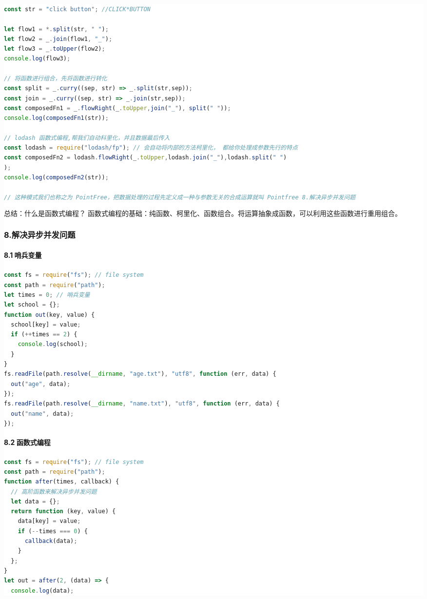 ```js
const str = "click button"; //CLICK*BUTTON

let flow1 = *.split(str, " ");
let flow2 = _.join(flow1, "_");
let flow3 = _.toUpper(flow2);
console.log(flow3);

// 将函数进行组合，先将函数进行转化
const split = _.curry((sep, str) => _.split(str,sep));
const join = _.curry((sep, str) => _.join(str,sep));
const composedFn1 = _.flowRight(_.toUpper,join("_"), split(" "));
console.log(composedFn1(str));

// lodash 函数式编程,帮我们自动科里化，并且数据最后传入
const lodash = require("lodash/fp"); // 会自动将内部的方法柯里化， 都给你处理成参数先行的特点
const composedFn2 = lodash.flowRight(_.toUpper,lodash.join("_"),lodash.split(" ")
);
console.log(composedFn2(str));

// 这种模式我们也称之为 PointFree，把数据处理的过程先定义成一种与参数无关的合成运算就叫 Pointfree 8.解决异步并发问题

```

总结：什么是函数式编程？ 函数式编程的基础：纯函数、柯里化、函数组合。将运算抽象成函数，可以利用这些函数进行重用组合。

### 8.解决异步并发问题

#### 8.1 哨兵变量

```js
const fs = require("fs"); // file system
const path = require("path");
let times = 0; // 哨兵变量
let school = {};
function out(key, value) {
  school[key] = value;
  if (++times == 2) {
    console.log(school);
  }
}
fs.readFile(path.resolve(__dirname, "age.txt"), "utf8", function (err, data) {
  out("age", data);
});
fs.readFile(path.resolve(__dirname, "name.txt"), "utf8", function (err, data) {
  out("name", data);
});
```

#### 8.2 函数式编程

```js
const fs = require("fs"); // file system
const path = require("path");
function after(times, callback) {
  // 高阶函数来解决异步并发问题
  let data = {};
  return function (key, value) {
    data[key] = value;
    if (--times === 0) {
      callback(data);
    }
  };
}
let out = after(2, (data) => {
  console.log(data);
```